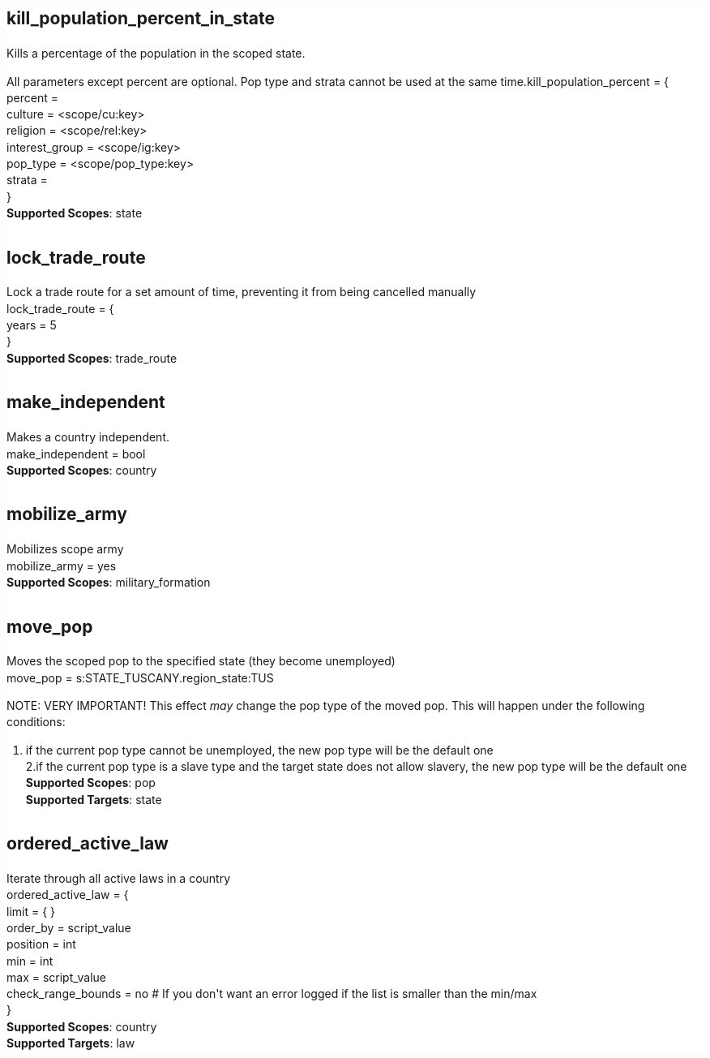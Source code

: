 ## kill_population_percent_in_state
Kills a percentage of the population in the scoped state.  
  
All parameters except percent are optional. Pop type and strata cannot be used at the same time.kill_population_percent = {  
	percent = <decimal value>  
	culture = <scope/cu:key>  
	religion = <scope/rel:key>  
	interest_group = <scope/ig:key>  
	pop_type = <scope/pop_type:key>  
	strata = <key>  
}  
**Supported Scopes**: state  

## lock_trade_route
Lock a trade route for a set amount of time, preventing it from being cancelled manually  
lock_trade_route = {  
	years = 5  
}  
**Supported Scopes**: trade_route  

## make_independent
Makes a country independent.  
make_independent = bool  
**Supported Scopes**: country  

## mobilize_army
Mobilizes scope army  
mobilize_army = yes  
**Supported Scopes**: military_formation  

## move_pop
Moves the scoped pop to the specified state (they become unemployed)  
move_pop = s:STATE_TUSCANY.region_state:TUS  
  
NOTE: VERY IMPORTANT! This effect _may_ change the pop type of the moved pop. This will happen under the following conditions:  
1. if the current pop type cannot be unemployed, the new pop type will be the default one  
2.if the current pop type is a slave type and the target state does not allow slavery, the new pop type will be the default one  
**Supported Scopes**: pop  
**Supported Targets**: state  

## ordered_active_law
Iterate through all active laws in a country  
ordered_active_law = {  
limit = { <triggers> }  
order_by = script_value  
position = int  
min = int  
max = script_value  
check_range_bounds = no # If you don't want an error logged if the list is smaller than the min/max  
<effects> }  
**Supported Scopes**: country  
**Supported Targets**: law  
